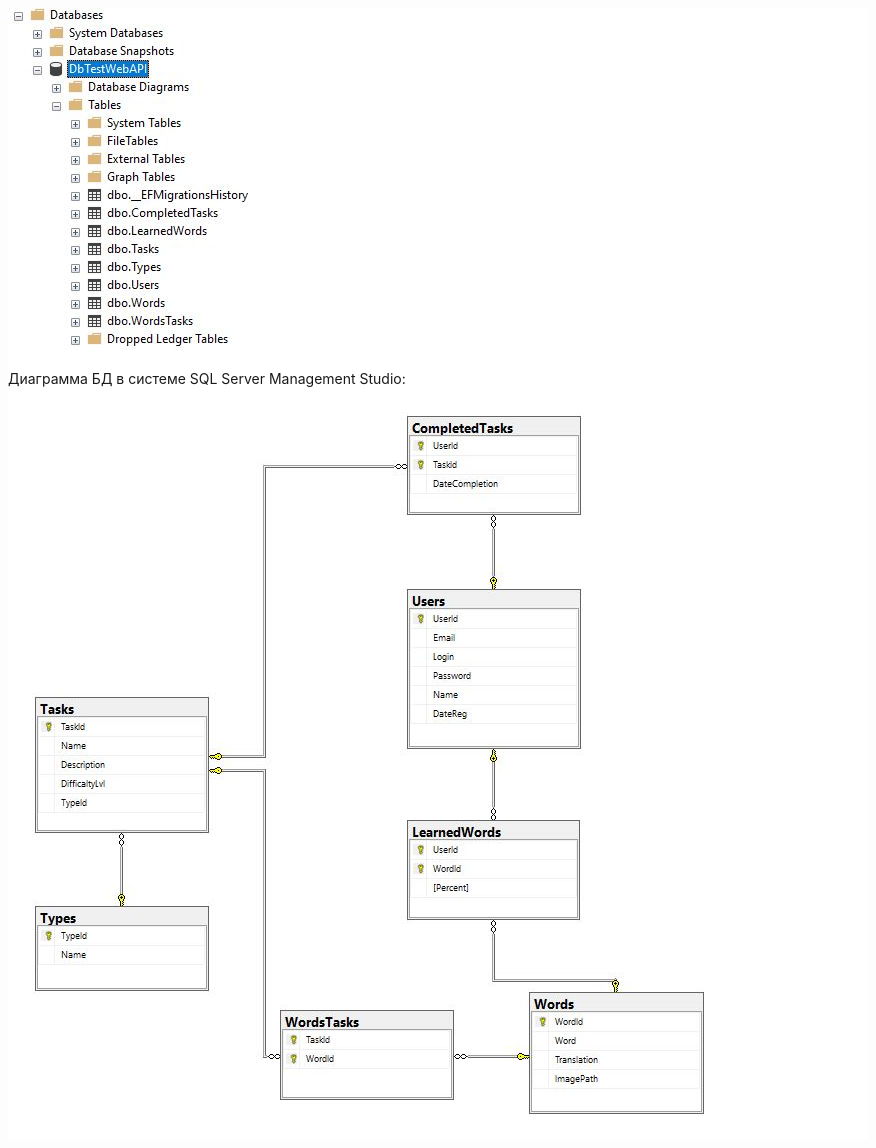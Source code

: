![struct_db](./TestWebAPI/Files/Images/Struct_DB.jpg)

Диаграмма БД в системе SQL Server Management Studio:

![dbo_diagram](./TestWebAPI/Files/Images/Dbo_Diagram.jpg)
